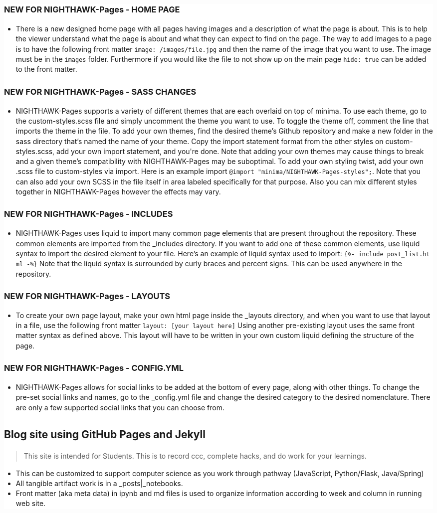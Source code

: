 ### NEW FOR NIGHTHAWK-Pages - HOME PAGE 

- There is a new designed home page with all pages having images and a description of what the page is about. This is to help the viewer understand what the page is about and what they can expect to find on the page. The way to add images to a page is to have the following front matter `image: /images/file.jpg` and then the name of the image that you want to use. The image must be in the `images` folder. Furthermore if you would like the file to not show up on the main page `hide: true` can be added to the front matter.

### NEW FOR NIGHTHAWK-Pages -  SASS CHANGES

- NIGHTHAWK-Pages supports a variety of different themes that are each overlaid on top of minima. To use each theme, go to the custom-styles.scss file and simply uncomment the theme you want to use. To toggle the theme off, comment the line that imports the theme in the file. To add your own themes, find the desired theme’s Github repository and make a new folder in the sass directory that’s named the name of your theme. Copy the import statement format from the other styles on custom-styles.scss, add your own import statement, and you're done. Note that adding your own themes may cause things to break and a given theme’s compatibility with NIGHTHAWK-Pages may be suboptimal. To add your own styling twist, add your own .scss file to custom-styles via import. Here is an example import `@import "minima/NIGHTHAWK-Pages-styles";`. Note that you can also add your own SCSS in the file itself in area labeled specifically for that purpose. Also you can mix different styles together in NIGHTHAWK-Pages however the effects may vary. 

### NEW FOR NIGHTHAWK-Pages -  INCLUDES

- NIGHTHAWK-Pages uses liquid to import many common page elements that are present throughout the repository. These common elements are imported from the _includes directory. If you want to add one of these common elements, use liquid syntax to import the desired element to your file. Here’s an example of liquid syntax used to import: `{%- include post_list.html -%}` Note that the liquid syntax is surrounded by curly braces and percent signs. This can be used anywhere in the repository. 

### NEW FOR NIGHTHAWK-Pages -  LAYOUTS
- To create your own page layout, make your own html page inside the _layouts directory, and when you want to use that layout in a file, use the following front matter `layout: [your layout here]` Using another pre-existing layout uses the same front matter syntax as defined above. This layout will have to be written in your own custom liquid defining the structure of the page. 


### NEW FOR NIGHTHAWK-Pages - CONFIG.YML

- NIGHTHAWK-Pages allows for social links to be added at the bottom of every page, along with other things. To change the pre-set social links and names, go to the _config.yml file and change the desired category to the desired nomenclature. There are only a few supported social links that you can choose from. 


## Blog site using GitHub Pages and Jekyll

> This site is intended for Students.   This is to record ccc, complete hacks, and do work for your learnings.

- This can be customized to support computer science as you work through pathway (JavaScript, Python/Flask, Java/Spring)
- All tangible artifact work is in a _posts|_notebooks.  
- Front matter (aka meta data) in ipynb and md files is used to organize information according to week and column in running web site.
